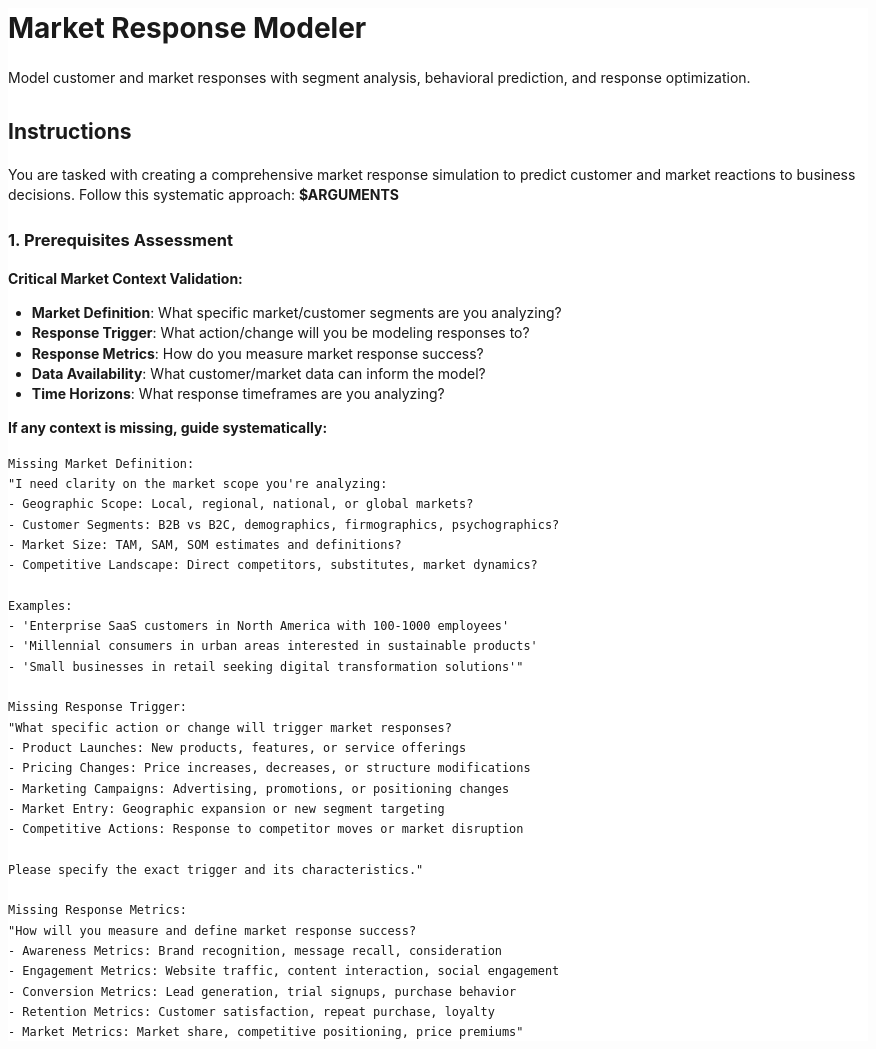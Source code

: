 # Market Response Modeler

Model customer and market responses with segment analysis, behavioral prediction, and response optimization.

## Instructions

You are tasked with creating a comprehensive market response simulation to predict customer and market reactions to business decisions. Follow this systematic approach: **$ARGUMENTS**

### 1. Prerequisites Assessment

**Critical Market Context Validation:**

- **Market Definition**: What specific market/customer segments are you analyzing?
- **Response Trigger**: What action/change will you be modeling responses to?
- **Response Metrics**: How do you measure market response success?
- **Data Availability**: What customer/market data can inform the model?
- **Time Horizons**: What response timeframes are you analyzing?

**If any context is missing, guide systematically:**

```
Missing Market Definition:
"I need clarity on the market scope you're analyzing:
- Geographic Scope: Local, regional, national, or global markets?
- Customer Segments: B2B vs B2C, demographics, firmographics, psychographics?
- Market Size: TAM, SAM, SOM estimates and definitions?
- Competitive Landscape: Direct competitors, substitutes, market dynamics?

Examples:
- 'Enterprise SaaS customers in North America with 100-1000 employees'
- 'Millennial consumers in urban areas interested in sustainable products'
- 'Small businesses in retail seeking digital transformation solutions'"

Missing Response Trigger:
"What specific action or change will trigger market responses?
- Product Launches: New products, features, or service offerings
- Pricing Changes: Price increases, decreases, or structure modifications  
- Marketing Campaigns: Advertising, promotions, or positioning changes
- Market Entry: Geographic expansion or new segment targeting
- Competitive Actions: Response to competitor moves or market disruption

Please specify the exact trigger and its characteristics."

Missing Response Metrics:
"How will you measure and define market response success?
- Awareness Metrics: Brand recognition, message recall, consideration
- Engagement Metrics: Website traffic, content interaction, social engagement
- Conversion Metrics: Lead generation, trial signups, purchase behavior
- Retention Metrics: Customer satisfaction, repeat purchase, loyalty
- Market Metrics: Market share, competitive positioning, price premiums"
```
